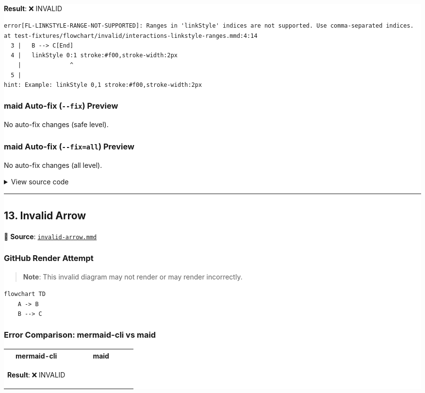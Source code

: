 **Result**: ❌ INVALID

```
error[FL-LINKSTYLE-RANGE-NOT-SUPPORTED]: Ranges in 'linkStyle' indices are not supported. Use comma-separated indices.
at test-fixtures/flowchart/invalid/interactions-linkstyle-ranges.mmd:4:14
  3 |   B --> C[End]
  4 |   linkStyle 0:1 stroke:#f00,stroke-width:2px
    |              ^
  5 | 
hint: Example: linkStyle 0,1 stroke:#f00,stroke-width:2px
```

</td>
</tr>
</table>

### maid Auto-fix (`--fix`) Preview

No auto-fix changes (safe level).

### maid Auto-fix (`--fix=all`) Preview

No auto-fix changes (all level).

<details><summary>View source code</summary></details>

---

## 13. Invalid Arrow

📄 **Source**: [`invalid-arrow.mmd`](./invalid/invalid-arrow.mmd)

### GitHub Render Attempt

> **Note**: This invalid diagram may not render or may render incorrectly.

```mermaid
flowchart TD
    A -> B
    B --> C
```

### Error Comparison: mermaid-cli vs maid

<table>
<tr>
<th width="50%">mermaid-cli</th>
<th width="50%">maid</th>
</tr>
<tr>
<td valign="top">

**Result**: ❌ INVALID
